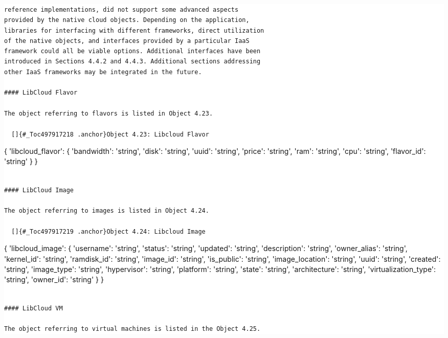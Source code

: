 ```
reference implementations, did not support some advanced aspects
provided by the native cloud objects. Depending on the application,
libraries for interfacing with different frameworks, direct utilization
of the native objects, and interfaces provided by a particular IaaS
framework could all be viable options. Additional interfaces have been
introduced in Sections 4.4.2 and 4.4.3. Additional sections addressing
other IaaS frameworks may be integrated in the future.

#### LibCloud Flavor

The object referring to flavors is listed in Object 4.23.

  []{#_Toc497917218 .anchor}Object 4.23: Libcloud Flavor

```
{
'libcloud_flavor': {
'bandwidth': 'string',
'disk': 'string',
'uuid': 'string',
'price': 'string',
'ram': 'string',
'cpu': 'string',
'flavor_id': 'string'
}
}
```

#### LibCloud Image

The object referring to images is listed in Object 4.24.

  []{#_Toc497917219 .anchor}Object 4.24: Libcloud Image

```
  {
  'libcloud_image': {
  'username': 'string',
  'status': 'string',
  'updated': 'string',
  'description': 'string',
  'owner_alias': 'string',
  'kernel_id': 'string',
  'ramdisk_id': 'string',
  'image_id': 'string',
  'is_public': 'string',
  'image_location': 'string',
  'uuid': 'string',
  'created': 'string',
  'image_type': 'string',
  'hypervisor': 'string',
  'platform': 'string',
  'state': 'string',
  'architecture': 'string',
  'virtualization_type': 'string',
  'owner_id': 'string'
  }
  }
```

#### LibCloud VM

The object referring to virtual machines is listed in the Object 4.25.

```